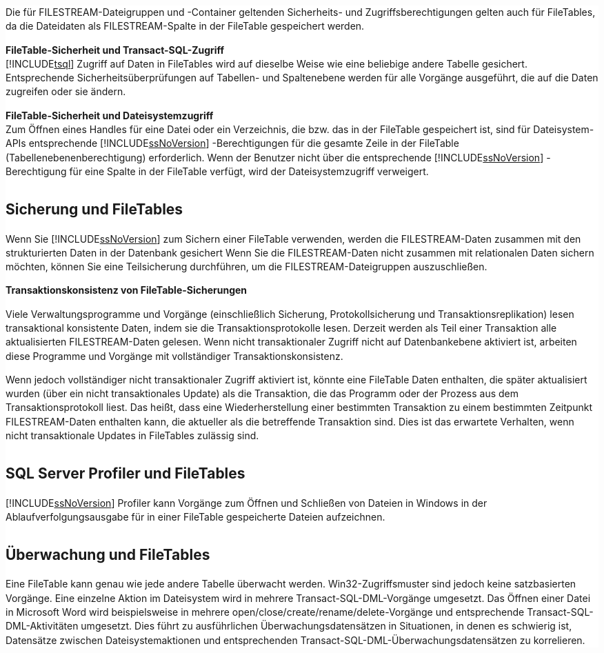  Die für FILESTREAM-Dateigruppen und -Container geltenden Sicherheits- und Zugriffsberechtigungen gelten auch für FileTables, da die Dateidaten als FILESTREAM-Spalte in der FileTable gespeichert werden.  
  
 **FileTable-Sicherheit und Transact-SQL-Zugriff**  
 [!INCLUDE[tsql](../../includes/tsql-md.md)] Zugriff auf Daten in FileTables wird auf dieselbe Weise wie eine beliebige andere Tabelle gesichert. Entsprechende Sicherheitsüberprüfungen auf Tabellen- und Spaltenebene werden für alle Vorgänge ausgeführt, die auf die Daten zugreifen oder sie ändern.  
  
 **FileTable-Sicherheit und Dateisystemzugriff**  
 Zum Öffnen eines Handles für eine Datei oder ein Verzeichnis, die bzw. das in der FileTable gespeichert ist, sind für Dateisystem-APIs entsprechende [!INCLUDE[ssNoVersion](../../includes/ssnoversion-md.md)] -Berechtigungen für die gesamte Zeile in der FileTable (Tabellenebenenberechtigung) erforderlich. Wenn der Benutzer nicht über die entsprechende [!INCLUDE[ssNoVersion](../../includes/ssnoversion-md.md)] -Berechtigung für eine Spalte in der FileTable verfügt, wird der Dateisystemzugriff verweigert.  
  
##  <a name="OtherBackup"></a> Sicherung und FileTables  
 Wenn Sie [!INCLUDE[ssNoVersion](../../includes/ssnoversion-md.md)] zum Sichern einer FileTable verwenden, werden die FILESTREAM-Daten zusammen mit den strukturierten Daten in der Datenbank gesichert Wenn Sie die FILESTREAM-Daten nicht zusammen mit relationalen Daten sichern möchten, können Sie eine Teilsicherung durchführen, um die FILESTREAM-Dateigruppen auszuschließen.  
  
 **Transaktionskonsistenz von FileTable-Sicherungen**  
  
 Viele Verwaltungsprogramme und Vorgänge (einschließlich Sicherung, Protokollsicherung und Transaktionsreplikation) lesen transaktional konsistente Daten, indem sie die Transaktionsprotokolle lesen. Derzeit werden als Teil einer Transaktion alle aktualisierten FILESTREAM-Daten gelesen. Wenn nicht transaktionaler Zugriff nicht auf Datenbankebene aktiviert ist, arbeiten diese Programme und Vorgänge mit vollständiger Transaktionskonsistenz.  
  
 Wenn jedoch vollständiger nicht transaktionaler Zugriff aktiviert ist, könnte eine FileTable Daten enthalten, die später aktualisiert wurden (über ein nicht transaktionales Update) als die Transaktion, die das Programm oder der Prozess aus dem Transaktionsprotokoll liest. Das heißt, dass eine Wiederherstellung einer bestimmten Transaktion zu einem bestimmten Zeitpunkt FILESTREAM-Daten enthalten kann, die aktueller als die betreffende Transaktion sind. Dies ist das erwartete Verhalten, wenn nicht transaktionale Updates in FileTables zulässig sind.  
  
##  <a name="Monitor"></a> SQL Server Profiler und FileTables  
 [!INCLUDE[ssNoVersion](../../includes/ssnoversion-md.md)] Profiler kann Vorgänge zum Öffnen und Schließen von Dateien in Windows in der Ablaufverfolgungsausgabe für in einer FileTable gespeicherte Dateien aufzeichnen.  
  
##  <a name="OtherAuditing"></a> Überwachung und FileTables  
 Eine FileTable kann genau wie jede andere Tabelle überwacht werden. Win32-Zugriffsmuster sind jedoch keine satzbasierten Vorgänge. Eine einzelne Aktion im Dateisystem wird in mehrere Transact-SQL-DML-Vorgänge umgesetzt. Das Öffnen einer Datei in Microsoft Word wird beispielsweise in mehrere open/close/create/rename/delete-Vorgänge und entsprechende Transact-SQL-DML-Aktivitäten umgesetzt. Dies führt zu ausführlichen Überwachungsdatensätzen in Situationen, in denen es schwierig ist, Datensätze zwischen Dateisystemaktionen und entsprechenden Transact-SQL-DML-Überwachungsdatensätzen zu korrelieren.  
  